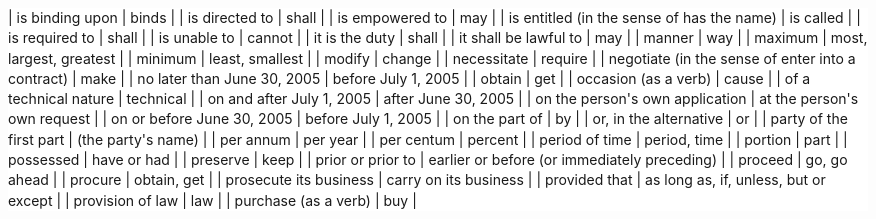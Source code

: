 | is binding upon | binds |
| is directed to | shall |
| is empowered to | may |
| is entitled \(in the sense of has the name\) | is called |
| is required to | shall |
| is unable to | cannot |
| it is the duty | shall |
| it shall be lawful to | may |
| manner | way |
| maximum | most, largest, greatest |
| minimum | least, smallest |
| modify | change |
| necessitate | require |
| negotiate \(in the sense of enter into a contract\) | make |
| no later than June 30, 2005 | before July 1, 2005 |
| obtain | get |
| occasion \(as a verb\) | cause |
| of a technical nature | technical |
| on and after July 1, 2005 | after June 30, 2005 |
| on the person's own application | at the person's own request |
| on or before June 30, 2005 | before July 1, 2005 |
| on the part of | by |
| or, in the alternative | or |
| party of the first part | \(the party's name\) |
| per annum | per year |
| per centum | percent |
| period of time | period, time |
| portion | part |
| possessed | have or had |
| preserve | keep |
| prior or prior to | earlier or before \(or immediately preceding\) |
| proceed | go, go ahead |
| procure | obtain, get |
| prosecute its business | carry on its business |
| provided that | as long as, if, unless, but or except |
| provision of law | law |
| purchase \(as a verb\) | buy |